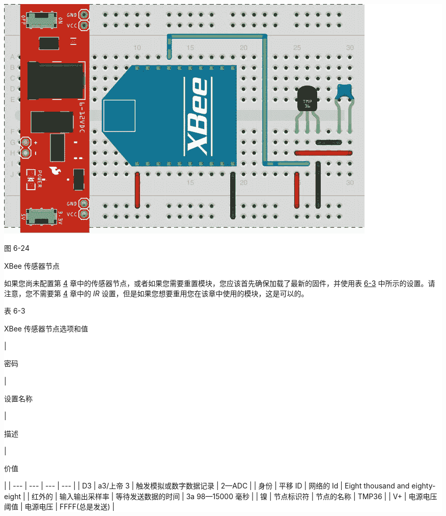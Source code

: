 ![img/313992_2_En_6_Fig24_HTML.jpg](img/313992_2_En_6_Fig24_HTML.jpg)

图 6-24

XBee 传感器节点

如果您尚未配置第 [4](04.html) 章中的传感器节点，或者如果您需要重置模块，您应该首先确保加载了最新的固件，并使用表 [6-3](#Tab3) 中所示的设置。请注意，您不需要第 [4](04.html) 章中的 *IR* 设置，但是如果您想要重用您在该章中使用的模块，这是可以的。

表 6-3

XBee 传感器节点选项和值

<colgroup><col class="tcol1 align-left"> <col class="tcol2 align-left"> <col class="tcol3 align-left"> <col class="tcol4 align-left"></colgroup> 
| 

密码

 | 

设置名称

 | 

描述

 | 

价值

 |
| --- | --- | --- | --- |
| D3 | a3/上帝 3 | 触发模拟或数字数据记录 | 2—ADC |
| 身份 | 平移 ID | 网络的 Id | Eight thousand and eighty-eight |
| 红外的 | 输入输出采样率 | 等待发送数据的时间 | 3a 98—15000 毫秒 |
| 镍 | 节点标识符 | 节点的名称 | TMP36 |
| V+ | 电源电压阈值 | 电源电压 | FFFF(总是发送) |
